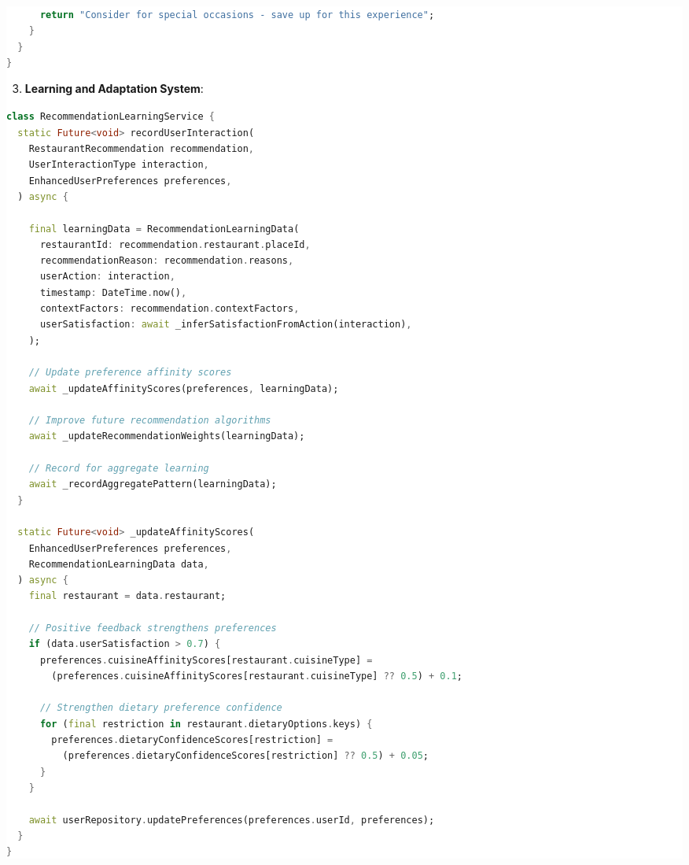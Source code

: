 ```dart
      return "Consider for special occasions - save up for this experience";
    }
  }
}
```

3. **Learning and Adaptation System**:
```dart
class RecommendationLearningService {
  static Future<void> recordUserInteraction(
    RestaurantRecommendation recommendation,
    UserInteractionType interaction,
    EnhancedUserPreferences preferences,
  ) async {
    
    final learningData = RecommendationLearningData(
      restaurantId: recommendation.restaurant.placeId,
      recommendationReason: recommendation.reasons,
      userAction: interaction,
      timestamp: DateTime.now(),
      contextFactors: recommendation.contextFactors,
      userSatisfaction: await _inferSatisfactionFromAction(interaction),
    );
    
    // Update preference affinity scores
    await _updateAffinityScores(preferences, learningData);
    
    // Improve future recommendation algorithms
    await _updateRecommendationWeights(learningData);
    
    // Record for aggregate learning
    await _recordAggregatePattern(learningData);
  }
  
  static Future<void> _updateAffinityScores(
    EnhancedUserPreferences preferences,
    RecommendationLearningData data,
  ) async {
    final restaurant = data.restaurant;
    
    // Positive feedback strengthens preferences
    if (data.userSatisfaction > 0.7) {
      preferences.cuisineAffinityScores[restaurant.cuisineType] = 
        (preferences.cuisineAffinityScores[restaurant.cuisineType] ?? 0.5) + 0.1;
      
      // Strengthen dietary preference confidence
      for (final restriction in restaurant.dietaryOptions.keys) {
        preferences.dietaryConfidenceScores[restriction] = 
          (preferences.dietaryConfidenceScores[restriction] ?? 0.5) + 0.05;
      }
    }
    
    await userRepository.updatePreferences(preferences.userId, preferences);
  }
}
```
